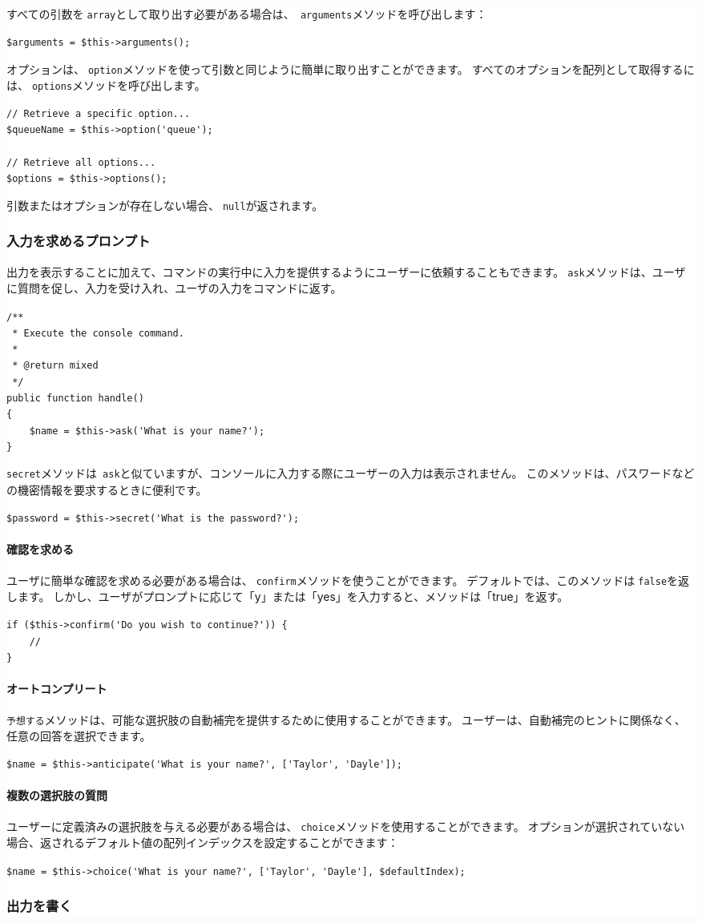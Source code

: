 すべての引数を `array`として取り出す必要がある場合は、` arguments`メソッドを呼び出します：

    $arguments = $this->arguments();

オプションは、 `option`メソッドを使って引数と同じように簡単に取り出すことができます。 すべてのオプションを配列として取得するには、 `options`メソッドを呼び出します。

    // Retrieve a specific option...
    $queueName = $this->option('queue');

    // Retrieve all options...
    $options = $this->options();

引数またはオプションが存在しない場合、 `null`が返されます。

<a name="prompting-for-input"></a>
### 入力を求めるプロンプト

出力を表示することに加えて、コマンドの実行中に入力を提供するようにユーザーに依頼することもできます。 `ask`メソッドは、ユーザに質問を促し、入力を受け入れ、ユーザの入力をコマンドに返す。

    /**
     * Execute the console command.
     *
     * @return mixed
     */
    public function handle()
    {
        $name = $this->ask('What is your name?');
    }

`secret`メソッドは` ask`と似ていますが、コンソールに入力する際にユーザーの入力は表示されません。 このメソッドは、パスワードなどの機密情報を要求するときに便利です。

    $password = $this->secret('What is the password?');

#### 確認を求める

ユーザに簡単な確認を求める必要がある場合は、 `confirm`メソッドを使うことができます。 デフォルトでは、このメソッドは `false`を返します。 しかし、ユーザがプロンプトに応じて「y」または「yes」を入力すると、メソッドは「true」を返す。

    if ($this->confirm('Do you wish to continue?')) {
        //
    }

#### オートコンプリート

`予想する`メソッドは、可能な選択肢の自動補完を提供するために使用することができます。 ユーザーは、自動補完のヒントに関係なく、任意の回答を選択できます。

    $name = $this->anticipate('What is your name?', ['Taylor', 'Dayle']);

#### 複数の選択肢の質問

ユーザーに定義済みの選択肢を与える必要がある場合は、 `choice`メソッドを使用することができます。 オプションが選択されていない場合、返されるデフォルト値の配列インデックスを設定することができます：

    $name = $this->choice('What is your name?', ['Taylor', 'Dayle'], $defaultIndex);

<a name="writing-output"></a>
### 出力を書く
